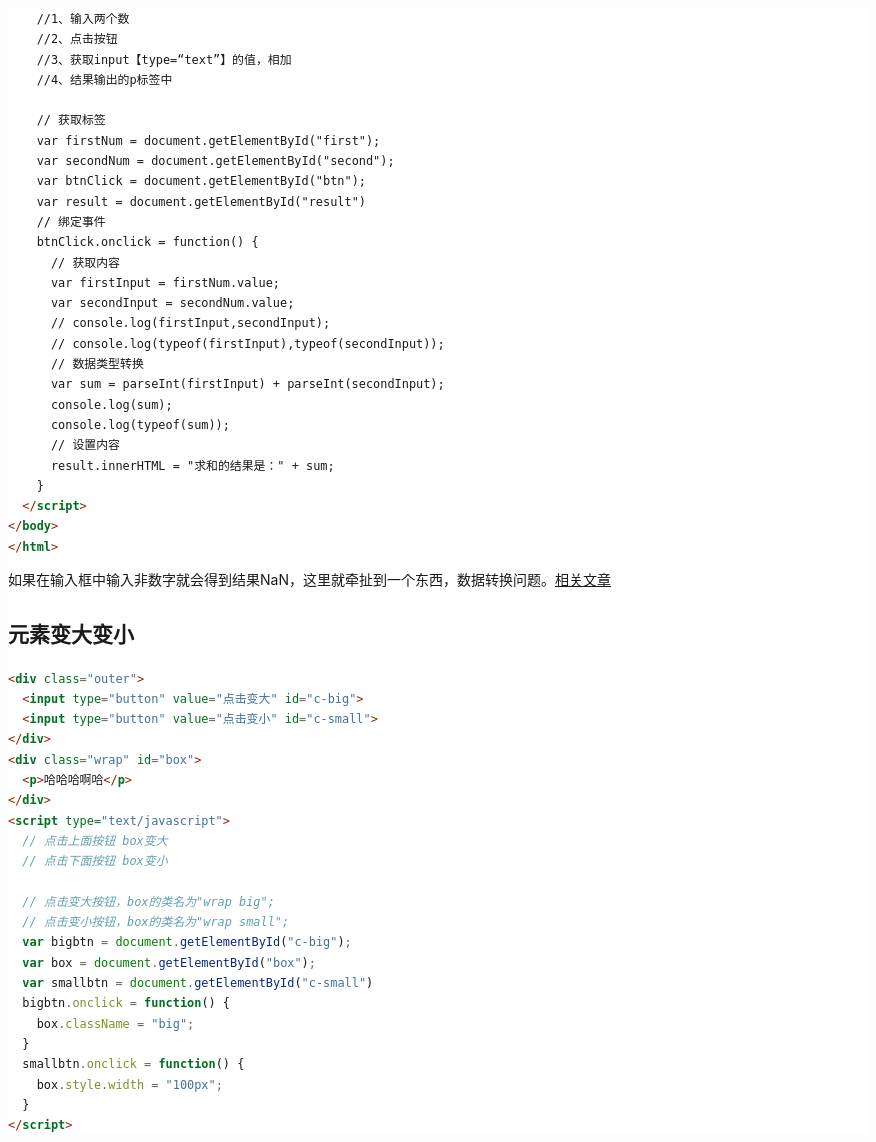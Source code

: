 ```html
    //1、输入两个数
    //2、点击按钮
    //3、获取input【type=“text”】的值，相加
    //4、结果输出的p标签中

    // 获取标签
    var firstNum = document.getElementById("first");
    var secondNum = document.getElementById("second");
    var btnClick = document.getElementById("btn");
    var result = document.getElementById("result")
    // 绑定事件
    btnClick.onclick = function() {
      // 获取内容
      var firstInput = firstNum.value;
      var secondInput = secondNum.value;
      // console.log(firstInput,secondInput);
      // console.log(typeof(firstInput),typeof(secondInput));
      // 数据类型转换
      var sum = parseInt(firstInput) + parseInt(secondInput);
      console.log(sum);
      console.log(typeof(sum));
      // 设置内容
      result.innerHTML = "求和的结果是：" + sum;
    }
  </script>
</body>
</html>
```

如果在输入框中输入非数字就会得到结果NaN，这里就牵扯到一个东西，数据转换问题。[相关文章](../JS初探2/README.md#数据类型转换)

## 元素变大变小

```html
<div class="outer">
  <input type="button" value="点击变大" id="c-big">
  <input type="button" value="点击变小" id="c-small">
</div>
<div class="wrap" id="box">
  <p>哈哈哈啊哈</p>
</div>
<script type="text/javascript">
  // 点击上面按钮 box变大
  // 点击下面按钮 box变小

  // 点击变大按钮，box的类名为"wrap big";
  // 点击变小按钮，box的类名为"wrap small";
  var bigbtn = document.getElementById("c-big");
  var box = document.getElementById("box");
  var smallbtn = document.getElementById("c-small")
  bigbtn.onclick = function() {
    box.className = "big";
  }
  smallbtn.onclick = function() {
    box.style.width = "100px";
  }
</script>
```
